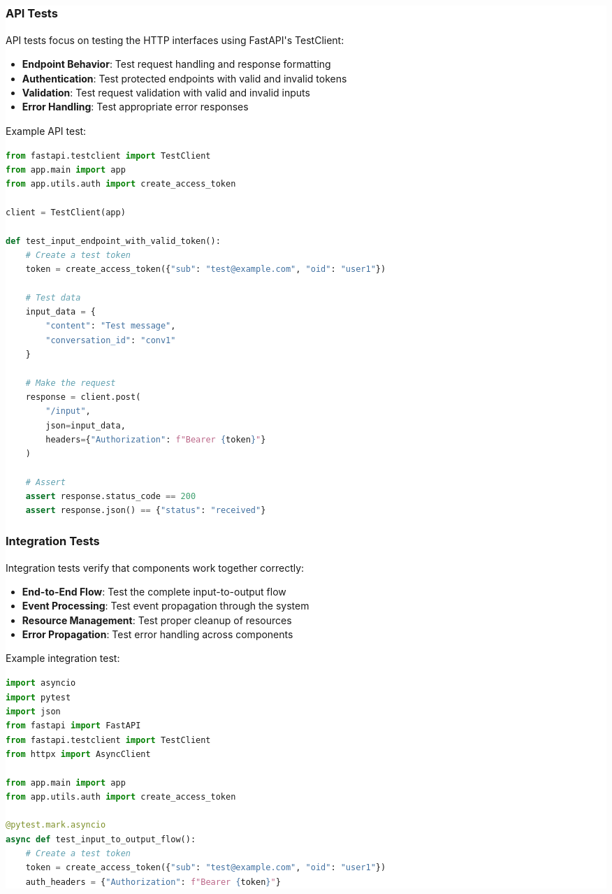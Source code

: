### API Tests

API tests focus on testing the HTTP interfaces using FastAPI's TestClient:

- **Endpoint Behavior**: Test request handling and response formatting
- **Authentication**: Test protected endpoints with valid and invalid tokens
- **Validation**: Test request validation with valid and invalid inputs
- **Error Handling**: Test appropriate error responses

Example API test:

```python
from fastapi.testclient import TestClient
from app.main import app
from app.utils.auth import create_access_token

client = TestClient(app)

def test_input_endpoint_with_valid_token():
    # Create a test token
    token = create_access_token({"sub": "test@example.com", "oid": "user1"})
    
    # Test data
    input_data = {
        "content": "Test message",
        "conversation_id": "conv1"
    }
    
    # Make the request
    response = client.post(
        "/input",
        json=input_data,
        headers={"Authorization": f"Bearer {token}"}
    )
    
    # Assert
    assert response.status_code == 200
    assert response.json() == {"status": "received"}
```

### Integration Tests

Integration tests verify that components work together correctly:

- **End-to-End Flow**: Test the complete input-to-output flow
- **Event Processing**: Test event propagation through the system
- **Resource Management**: Test proper cleanup of resources
- **Error Propagation**: Test error handling across components

Example integration test:

```python
import asyncio
import pytest
import json
from fastapi import FastAPI
from fastapi.testclient import TestClient
from httpx import AsyncClient

from app.main import app
from app.utils.auth import create_access_token

@pytest.mark.asyncio
async def test_input_to_output_flow():
    # Create a test token
    token = create_access_token({"sub": "test@example.com", "oid": "user1"})
    auth_headers = {"Authorization": f"Bearer {token}"}
```